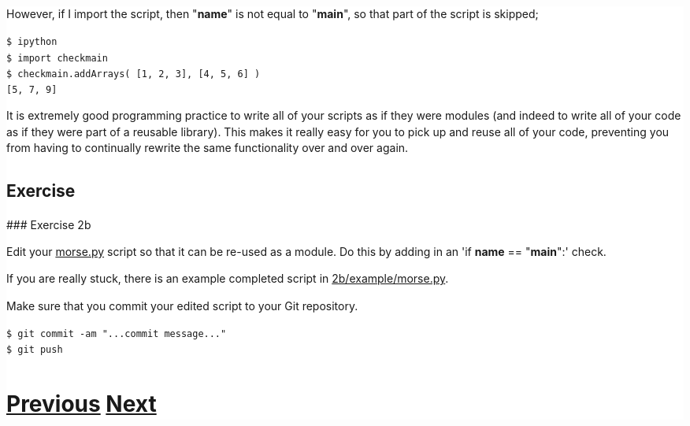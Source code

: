 However, if I import the script, then "__name__" is not equal to "__main__", so that part of the script is skipped;

    $ ipython
    $ import checkmain
    $ checkmain.addArrays( [1, 2, 3], [4, 5, 6] )
    [5, 7, 9]

It is extremely good programming practice to write all of your scripts as if they were modules (and indeed to write all of your code as if they were part of a reusable library). This makes it really easy for you to pick up and reuse all of your code, preventing you from having to continually rewrite the same functionality over and over again.

## Exercise

### Exercise 2b

Edit your [morse.py](morse.py) script so that it can be re-used as a module. Do this by adding in an 'if __name__ == "__main__":' check.

If you are really stuck, there is an example completed script in [2b/example/morse.py](2b/example/morse.py).

Make sure that you commit your edited script to your Git repository.

    $ git commit -am "...commit message..."
    $ git push

# [Previous](1_lists_and_dictionaries.md) [Next](3_documenting_code.md) 
